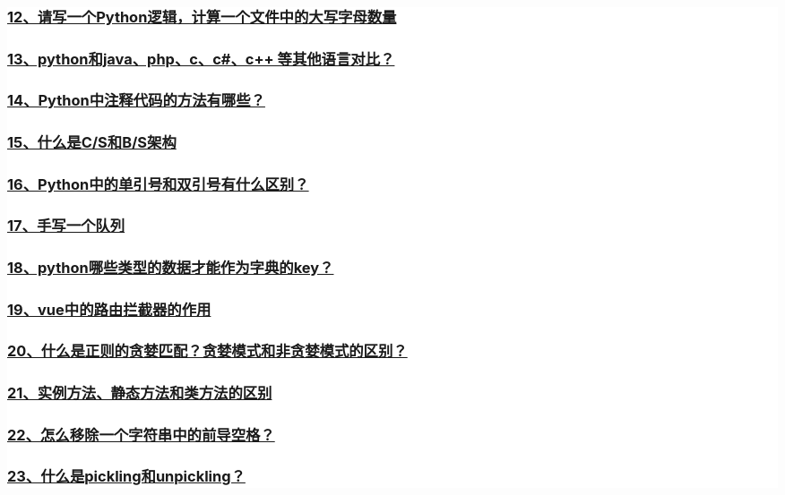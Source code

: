 ### [12、请写一个Python逻辑，计算一个文件中的大写字母数量](https://gitee.com/souyunku/NewDevBooks/blob/master/docs/Python/Python高级hhhh题大全带答案（2021年Pythonhhhh题及答案整理）.md#12请写一个python逻辑计算一个文件中的大写字母数量)  

### [13、python和java、php、c、c#、c++ 等其他语言对比？](https://gitee.com/souyunku/NewDevBooks/blob/master/docs/Python/Python高级hhhh题大全带答案（2021年Pythonhhhh题及答案整理）.md#13python和javaphpcc#c++-等其他语言对比)  

### [14、Python中注释代码的方法有哪些？](https://gitee.com/souyunku/NewDevBooks/blob/master/docs/Python/Python高级hhhh题大全带答案（2021年Pythonhhhh题及答案整理）.md#14python中注释代码的方法有哪些)  

### [15、什么是C/S和B/S架构](https://gitee.com/souyunku/NewDevBooks/blob/master/docs/Python/Python高级hhhh题大全带答案（2021年Pythonhhhh题及答案整理）.md#15什么是c/s和b/s架构)  

### [16、Python中的单引号和双引号有什么区别？](https://gitee.com/souyunku/NewDevBooks/blob/master/docs/Python/Python高级hhhh题大全带答案（2021年Pythonhhhh题及答案整理）.md#16python中的单引号和双引号有什么区别)  

### [17、手写一个队列](https://gitee.com/souyunku/NewDevBooks/blob/master/docs/Python/Python高级hhhh题大全带答案（2021年Pythonhhhh题及答案整理）.md#17手写一个队列)  

### [18、python哪些类型的数据才能作为字典的key？](https://gitee.com/souyunku/NewDevBooks/blob/master/docs/Python/Python高级hhhh题大全带答案（2021年Pythonhhhh题及答案整理）.md#18python哪些类型的数据才能作为字典的key)  

### [19、vue中的路由拦截器的作用](https://gitee.com/souyunku/NewDevBooks/blob/master/docs/Python/Python高级hhhh题大全带答案（2021年Pythonhhhh题及答案整理）.md#19vue中的路由拦截器的作用)  

### [20、什么是正则的贪婪匹配？贪婪模式和非贪婪模式的区别？](https://gitee.com/souyunku/NewDevBooks/blob/master/docs/Python/Python高级hhhh题大全带答案（2021年Pythonhhhh题及答案整理）.md#20什么是正则的贪婪匹配贪婪模式和非贪婪模式的区别)  

### [21、实例方法、静态方法和类方法的区别](https://gitee.com/souyunku/NewDevBooks/blob/master/docs/Python/Python高级hhhh题大全带答案（2021年Pythonhhhh题及答案整理）.md#21实例方法静态方法和类方法的区别)  

### [22、怎么移除一个字符串中的前导空格？](https://gitee.com/souyunku/NewDevBooks/blob/master/docs/Python/Python高级hhhh题大全带答案（2021年Pythonhhhh题及答案整理）.md#22怎么移除一个字符串中的前导空格)  

### [23、什么是pickling和unpickling？](https://gitee.com/souyunku/NewDevBooks/blob/master/docs/Python/Python高级hhhh题大全带答案（2021年Pythonhhhh题及答案整理）.md#23什么是pickling和unpickling)  
